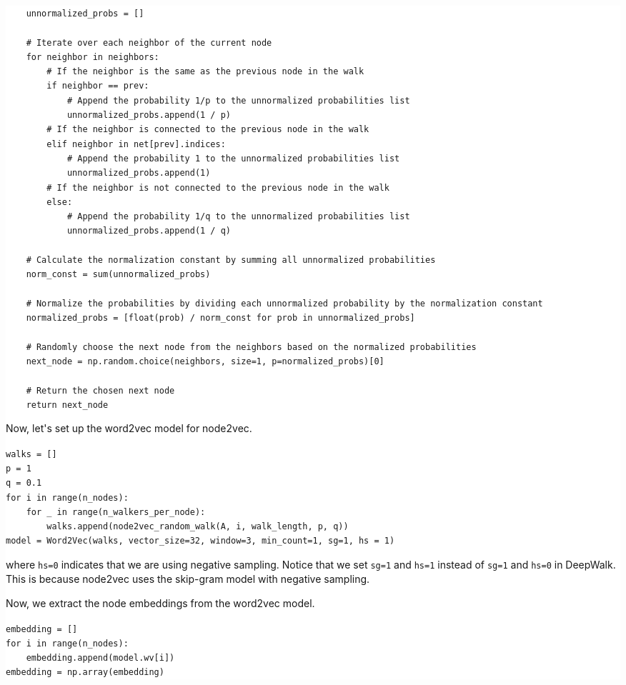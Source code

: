 ```{code-cell} ipython3
    unnormalized_probs = []

    # Iterate over each neighbor of the current node
    for neighbor in neighbors:
        # If the neighbor is the same as the previous node in the walk
        if neighbor == prev:
            # Append the probability 1/p to the unnormalized probabilities list
            unnormalized_probs.append(1 / p)
        # If the neighbor is connected to the previous node in the walk
        elif neighbor in net[prev].indices:
            # Append the probability 1 to the unnormalized probabilities list
            unnormalized_probs.append(1)
        # If the neighbor is not connected to the previous node in the walk
        else:
            # Append the probability 1/q to the unnormalized probabilities list
            unnormalized_probs.append(1 / q)

    # Calculate the normalization constant by summing all unnormalized probabilities
    norm_const = sum(unnormalized_probs)

    # Normalize the probabilities by dividing each unnormalized probability by the normalization constant
    normalized_probs = [float(prob) / norm_const for prob in unnormalized_probs]

    # Randomly choose the next node from the neighbors based on the normalized probabilities
    next_node = np.random.choice(neighbors, size=1, p=normalized_probs)[0]

    # Return the chosen next node
    return next_node
```

Now, let's set up the word2vec model for node2vec.

```{code-cell} ipython3
walks = []
p = 1
q = 0.1
for i in range(n_nodes):
    for _ in range(n_walkers_per_node):
        walks.append(node2vec_random_walk(A, i, walk_length, p, q))
model = Word2Vec(walks, vector_size=32, window=3, min_count=1, sg=1, hs = 1)
```

where `hs=0` indicates that we are using negative sampling.
Notice that we set `sg=1` and `hs=1` instead of `sg=1` and `hs=0` in DeepWalk. This is because node2vec uses the skip-gram model with negative sampling.

Now, we extract the node embeddings from the word2vec model.

```{code-cell} ipython3
embedding = []
for i in range(n_nodes):
    embedding.append(model.wv[i])
embedding = np.array(embedding)
```
